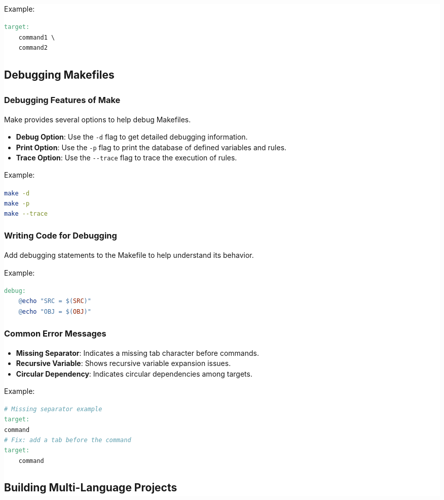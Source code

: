 Example:


```makefile
target:
    command1 \
    command2
```

## Debugging Makefiles

### Debugging Features of Make

Make provides several options to help debug Makefiles.

- **Debug Option**: Use the `-d` flag to get detailed debugging information.
- **Print Option**: Use the `-p` flag to print the database of defined variables and rules.
- **Trace Option**: Use the `--trace` flag to trace the execution of rules.

Example:
```bash
make -d
make -p
make --trace
```

### Writing Code for Debugging

Add debugging statements to the Makefile to help understand its behavior.

Example:
```makefile
debug:
    @echo "SRC = $(SRC)"
    @echo "OBJ = $(OBJ)"
```

### Common Error Messages

- **Missing Separator**: Indicates a missing tab character before commands.
- **Recursive Variable**: Shows recursive variable expansion issues.
- **Circular Dependency**: Indicates circular dependencies among targets.

Example:
```makefile
# Missing separator example
target:
command
# Fix: add a tab before the command
target:
    command
```

## Building Multi-Language Projects
